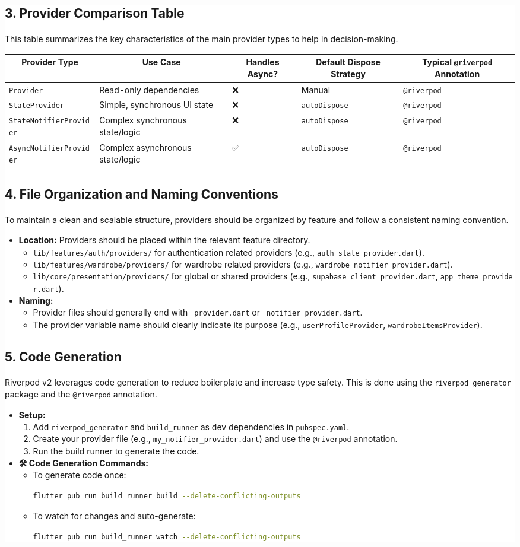 ## 3. Provider Comparison Table

This table summarizes the key characteristics of the main provider types to help in decision-making.

| Provider Type           | Use Case                          | Handles Async? | Default Dispose Strategy | Typical `@riverpod` Annotation |
|------------------------|-----------------------------------|----------------|--------------------------|-------------------------------|
| `Provider`             | Read-only dependencies            | ❌             | Manual                   | `@riverpod`                   |
| `StateProvider`        | Simple, synchronous UI state      | ❌             | `autoDispose`            | `@riverpod`                   |
| `StateNotifierProvider`| Complex synchronous state/logic   | ❌             | `autoDispose`            | `@riverpod`                   |
| `AsyncNotifierProvider`| Complex asynchronous state/logic  | ✅             | `autoDispose`            | `@riverpod`                   |

## 4. File Organization and Naming Conventions

To maintain a clean and scalable structure, providers should be organized by feature and follow a consistent naming convention.

*   **Location:** Providers should be placed within the relevant feature directory.
    *   `lib/features/auth/providers/` for authentication related providers (e.g., `auth_state_provider.dart`).
    *   `lib/features/wardrobe/providers/` for wardrobe related providers (e.g., `wardrobe_notifier_provider.dart`).
    *   `lib/core/presentation/providers/` for global or shared providers (e.g., `supabase_client_provider.dart`, `app_theme_provider.dart`).
*   **Naming:**
    *   Provider files should generally end with `_provider.dart` or `_notifier_provider.dart`.
    *   The provider variable name should clearly indicate its purpose (e.g., `userProfileProvider`, `wardrobeItemsProvider`).

## 5. Code Generation

Riverpod v2 leverages code generation to reduce boilerplate and increase type safety. This is done using the `riverpod_generator` package and the `@riverpod` annotation.

*   **Setup:**
    1.  Add `riverpod_generator` and `build_runner` as dev dependencies in `pubspec.yaml`.
    2.  Create your provider file (e.g., `my_notifier_provider.dart`) and use the `@riverpod` annotation.
    3.  Run the build runner to generate the code.
*   **🛠️ Code Generation Commands:**
    *   To generate code once:
        ```bash
        flutter pub run build_runner build --delete-conflicting-outputs
        ```
    *   To watch for changes and auto-generate:
        ```bash
        flutter pub run build_runner watch --delete-conflicting-outputs
        ```
